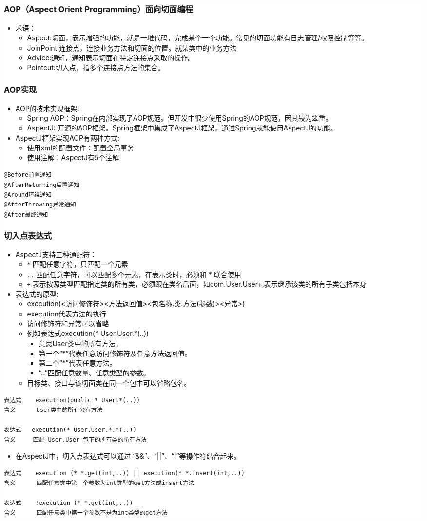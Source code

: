 ### AOP（Aspect Orient Programming）面向切面编程
* 术语：
  * Aspect:切面，表示增强的功能，就是一堆代码，完成某个一个功能。常见的切面功能有日志管理/权限控制等等。
  * JoinPoint:连接点，连接业务方法和切面的位置。就某类中的业务方法
  * Advice:通知，通知表示切面在特定连接点采取的操作。
  * Pointcut:切入点，指多个连接点方法的集合。

### AOP实现
* AOP的技术实现框架:
  * Spring AOP：Spring在内部实现了AOP规范。但开发中很少使用Spring的AOP规范，因其较为笨重。
  * AspectJ: 开源的AOP框架。Spring框架中集成了AspectJ框架，通过Spring就能使用AspectJ的功能。
* AspectJ框架实现AOP有两种方式:
  * 使用xml的配置文件：配置全局事务
  * 使用注解：AspectJ有5个注解
```
@Before前置通知
@AfterReturning后置通知
@Around环绕通知
@AfterThrowing异常通知
@After最终通知
```

### 切入点表达式
* AspectJ支持三种通配符：
  * `*` 匹配任意字符，只匹配一个元素
  * `..` 匹配任意字符，可以匹配多个元素，在表示类时，必须和 * 联合使用
  * `+` 表示按照类型匹配指定类的所有类，必须跟在类名后面，如com.User.User+,表示继承该类的所有子类包括本身
* 表达式的原型:
  * execution(<访问修饰符><方法返回值><包名称.类.方法(参数)><异常>)
  * execution代表方法的执行
  * 访问修饰符和异常可以省略
  * 例如表达式execution(* User.User.*(..))
    * 意思User类中的所有方法。
    * 第一个“*”代表任意访问修饰符及任意方法返回值。
    * 第二个“*”代表任意方法。
    * “..”匹配任意数量、任意类型的参数。
  * 目标类、接口与该切面类在同一个包中可以省略包名。
```
表达式    execution(public * User.*(..))
含义      User类中的所有公有方法

表达式   execution(* User.User.*.*(..)) 
含义     匹配 User.User 包下的所有类的所有方法
```
  * 在AspectJ中，切入点表达式可以通过 “&&”、“||”、“!”等操作符结合起来。
```
表达式    execution (* *.get(int,..)) || execution(* *.insert(int,..))
含义      匹配任意类中第一个参数为int类型的get方法或insert方法

表达式    !execution (* *.get(int,..))
含义      匹配任意类中第一个参数不是为int类型的get方法
```
